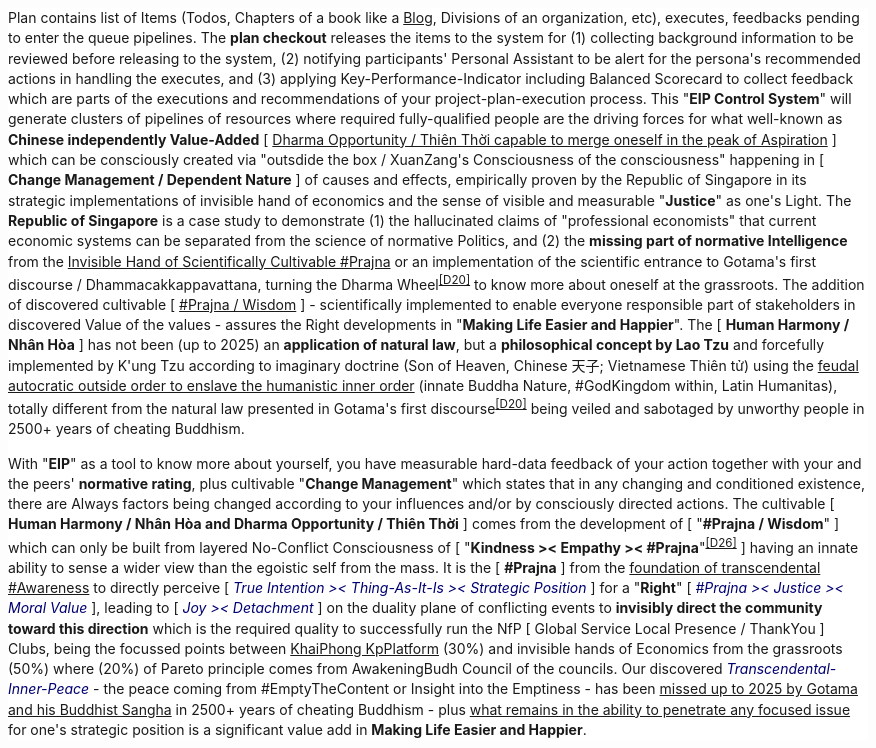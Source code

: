 Plan contains list of Items (Todos, Chapters of a book like a <a href="https://blog.khaiphong.io/" target="_blank">Blog</a>, Divisions of an organization, etc), executes, feedbacks pending to enter the queue pipelines. The <b>plan checkout</b> releases the items to the system for (1) collecting background information to be reviewed before releasing to the system, (2) notifying participants' Personal Assistant to be alert for the persona's recommended actions in handling the executes, and (3) applying Key-Performance-Indicator including Balanced Scorecard to collect feedback which are parts of the executions and recommendations of your project-plan-execution process. This "<b>EIP Control System</b>" will generate clusters of pipelines of resources where required fully-qualified people are the driving forces for what well-known as <b>Chinese independently Value-Added</b> [ <a href="https://www.youtube.com/watch?v=YEaPQE53XZk" target="_blank">Dharma Opportunity / Thiên Thời capable to merge oneself in the peak of Aspiration</a> ] which can be consciously created via "outsdide the box / XuanZang's Consciousness of the consciousness" happening in [ <b>Change Management / Dependent Nature</b> ] of causes and effects, empirically proven by the Republic of Singapore in its strategic implementations of invisible hand of economics and the sense of visible and measurable "<b>Justice</b>" as one's Light. The <b>Republic of Singapore</b> is a case study to demonstrate (1) the hallucinated claims of "professional economists" that current economic systems can be separated from the science of normative Politics, and (2) the <b>missing part of normative Intelligence</b> from the <a href="https://blog.khaiphong.io/2023/09/nature-of-things.html#Section_2.1" target="_blank">Invisible Hand of Scientifically Cultivable #Prajna</a> or an implementation of the scientific entrance to Gotama's first discourse / Dhammacakkappavattana, turning the Dharma Wheel<sup><a href="https://blog.khaiphong.io/2023/09/references.html#D20" target="_blank">[D20]</a></sup> to know more about oneself at the grassroots. The addition of discovered cultivable [ <a href="https://blog.khaiphong.io/2023/09/list-of-figures-and-tables.html#Figure_2" target="_blank">#Prajna / Wisdom</a> ] - scientifically implemented to enable everyone responsible part of stakeholders in discovered Value of the values - assures the Right developments in "<b>Making Life Easier and Happier</b>". The [ <b>Human Harmony / Nhân Hòa</b> ] has not been (up to 2025) an <b>application of natural law</b>, but a <b>philosophical concept by Lao Tzu</b> and forcefully implemented by K'ung Tzu according to imaginary doctrine (Son of Heaven, Chinese 天子; Vietnamese Thiên tử) using the <a href="https://blog.khaiphong.io/2023/09/truth-and-all-isms.html#Section_1" target="_blank">feudal autocratic outside order to enslave the humanistic inner order</a> (innate Buddha Nature, #GodKingdom within, Latin Humanitas), totally different from the natural law presented in Gotama's first discourse<sup><a href="https://blog.khaiphong.io/2023/09/references.html#D20" target="_blank">[D20]</a></sup> being veiled and sabotaged by unworthy people in 2500+ years of cheating Buddhism.

With "<b>EIP</b>" as a tool to know more about yourself, you have measurable hard-data feedback of your action together with your and the peers' <b>normative rating</b>, plus cultivable "<b>Change Management</b>" which states that in any changing and conditioned existence, there are Always factors being changed according to your influences and/or by consciously directed actions. The cultivable [ <b>Human Harmony / Nhân Hòa and Dharma Opportunity / Thiên Thời</b> ] comes from the development of [ "<b>#Prajna / Wisdom</b>" ] which can only be built from layered No-Conflict Consciousness of [ "<b>Kindness &gt;&lt; Empathy &gt;&lt; #Prajna</b>"<sup><a href="https://blog.khaiphong.io/2023/09/references.html#D26" target="_blank">[D26]</a></sup> ] having an innate ability to sense a wider view than the egoistic self from the mass. It is the [ <b>#Prajna</b> ] from the <a href="https://blog.khaiphong.io/2023/09/awareness.html#Section_3" target="_blank">foundation of transcendental #Awareness</a> to directly perceive [ <span style="color: #000070; font-style: italic; ">True Intention &gt;&lt; Thing-As-It-Is &gt;&lt; Strategic Position</span> ] for a "<b>Right</b>" [ <span style="color: #000070; font-style: italic; ">#Prajna &gt;&lt; Justice &gt;&lt; Moral Value</span> ], leading to [ <span style="color: #000070; font-style: italic; ">Joy &gt;&lt; Detachment</span> ] on the duality plane of conflicting events to <b>invisibly direct the community toward this direction</b> which is the required quality to successfully run the NfP [ Global Service Local Presence / ThankYou ] Clubs, being the focussed points between <a href="https://github.com/khaiphong/KpPlatform" target="_blank">KhaiPhong KpPlatform</a> (30%) and invisible hands of Economics from the grassroots (50%) where (20%) of Pareto principle comes from AwakeningBudh Council of the councils. Our discovered <span style="color: #000070; font-style: italic; ">Transcendental-Inner-Peace</span> - the peace coming from #EmptyTheContent or Insight into the Emptiness - has been <a href="https://blog.khaiphong.io/2023/09/budh-dharma-and-buddhism.html#Section_3.4" target="_blank">missed up to 2025 by Gotama and his Buddhist Sangha</a> in 2500+ years of cheating Buddhism - plus <a href="https://blog.khaiphong.io/2023/09/preface.html" target="_blank">what remains in the ability to penetrate any focused issue</a> for one's strategic position is a significant value add in <b>Making Life Easier and Happier</b>.
